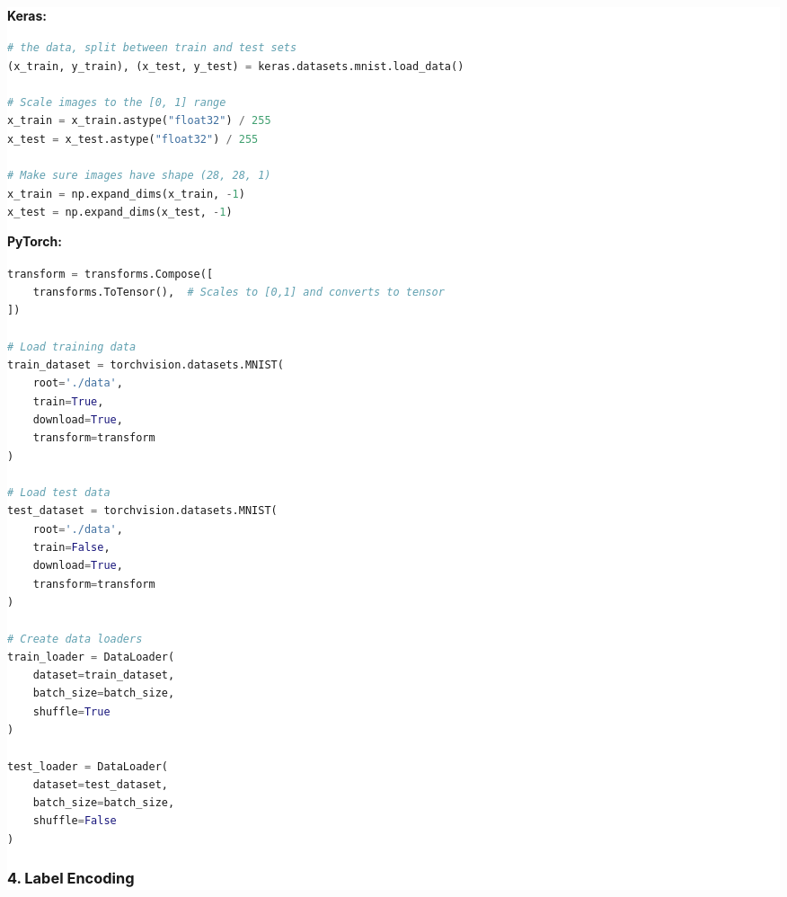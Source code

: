 **Keras:**
```python
# the data, split between train and test sets
(x_train, y_train), (x_test, y_test) = keras.datasets.mnist.load_data()

# Scale images to the [0, 1] range
x_train = x_train.astype("float32") / 255
x_test = x_test.astype("float32") / 255

# Make sure images have shape (28, 28, 1)
x_train = np.expand_dims(x_train, -1)
x_test = np.expand_dims(x_test, -1)
```

**PyTorch:**
```python
transform = transforms.Compose([
    transforms.ToTensor(),  # Scales to [0,1] and converts to tensor
])

# Load training data
train_dataset = torchvision.datasets.MNIST(
    root='./data', 
    train=True,
    download=True, 
    transform=transform
)

# Load test data
test_dataset = torchvision.datasets.MNIST(
    root='./data', 
    train=False,
    download=True, 
    transform=transform
)

# Create data loaders
train_loader = DataLoader(
    dataset=train_dataset,
    batch_size=batch_size,
    shuffle=True
)

test_loader = DataLoader(
    dataset=test_dataset,
    batch_size=batch_size,
    shuffle=False
)
```

### 4. Label Encoding
